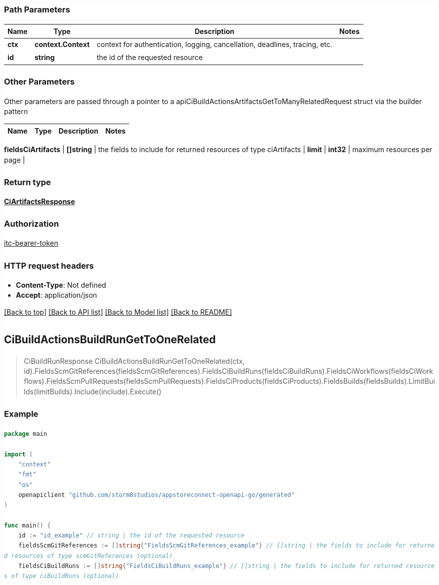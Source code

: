 ### Path Parameters


Name | Type | Description  | Notes
------------- | ------------- | ------------- | -------------
**ctx** | **context.Context** | context for authentication, logging, cancellation, deadlines, tracing, etc.
**id** | **string** | the id of the requested resource | 

### Other Parameters

Other parameters are passed through a pointer to a apiCiBuildActionsArtifactsGetToManyRelatedRequest struct via the builder pattern


Name | Type | Description  | Notes
------------- | ------------- | ------------- | -------------

 **fieldsCiArtifacts** | **[]string** | the fields to include for returned resources of type ciArtifacts | 
 **limit** | **int32** | maximum resources per page | 

### Return type

[**CiArtifactsResponse**](CiArtifactsResponse.md)

### Authorization

[itc-bearer-token](../README.md#itc-bearer-token)

### HTTP request headers

- **Content-Type**: Not defined
- **Accept**: application/json

[[Back to top]](#) [[Back to API list]](../README.md#documentation-for-api-endpoints)
[[Back to Model list]](../README.md#documentation-for-models)
[[Back to README]](../README.md)


## CiBuildActionsBuildRunGetToOneRelated

> CiBuildRunResponse CiBuildActionsBuildRunGetToOneRelated(ctx, id).FieldsScmGitReferences(fieldsScmGitReferences).FieldsCiBuildRuns(fieldsCiBuildRuns).FieldsCiWorkflows(fieldsCiWorkflows).FieldsScmPullRequests(fieldsScmPullRequests).FieldsCiProducts(fieldsCiProducts).FieldsBuilds(fieldsBuilds).LimitBuilds(limitBuilds).Include(include).Execute()



### Example

```go
package main

import (
    "context"
    "fmt"
    "os"
    openapiclient "github.com/storm8studios/appstoreconnect-openapi-go/generated"
)

func main() {
    id := "id_example" // string | the id of the requested resource
    fieldsScmGitReferences := []string{"FieldsScmGitReferences_example"} // []string | the fields to include for returned resources of type scmGitReferences (optional)
    fieldsCiBuildRuns := []string{"FieldsCiBuildRuns_example"} // []string | the fields to include for returned resources of type ciBuildRuns (optional)
```